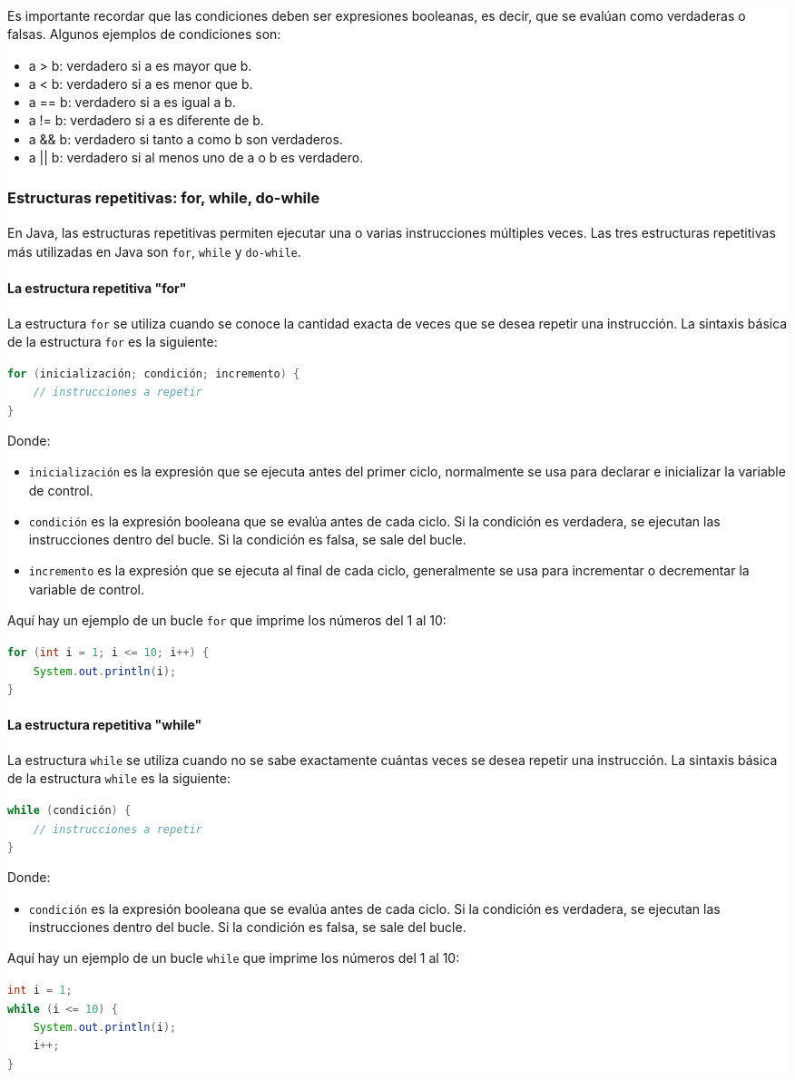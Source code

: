 Es importante recordar que las condiciones deben ser expresiones booleanas, es decir, que se evalúan como verdaderas o falsas. Algunos ejemplos de condiciones son:
* a > b: verdadero si a es mayor que b.
* a < b: verdadero si a es menor que b.
* a == b: verdadero si a es igual a b.
* a != b: verdadero si a es diferente de b.
* a && b: verdadero si tanto a como b son verdaderos.
* a || b: verdadero si al menos uno de a o b es verdadero.

### Estructuras repetitivas: for, while, do-while
En Java, las estructuras repetitivas permiten ejecutar una o varias instrucciones múltiples veces. Las tres estructuras repetitivas más utilizadas en Java son `for`, `while` y `do-while`.

#### La estructura repetitiva "for"

La estructura `for` se utiliza cuando se conoce la cantidad exacta de veces que se desea repetir una instrucción. La sintaxis básica de la estructura `for` es la siguiente:
```java
for (inicialización; condición; incremento) {
    // instrucciones a repetir
}
```

Donde:
* `inicialización` es la expresión que se ejecuta antes del primer ciclo, normalmente se usa para declarar e inicializar la variable de control.

* `condición` es la expresión booleana que se evalúa antes de cada ciclo. Si la condición es verdadera, se ejecutan las instrucciones dentro del bucle. Si la condición es falsa, se sale del bucle.

* `incremento` es la expresión que se ejecuta al final de cada ciclo, generalmente se usa para incrementar o decrementar la variable de control.

Aquí hay un ejemplo de un bucle `for` que imprime los números del 1 al 10:
```java
for (int i = 1; i <= 10; i++) {
    System.out.println(i);
}
```

#### La estructura repetitiva "while"

La estructura `while` se utiliza cuando no se sabe exactamente cuántas veces se desea repetir una instrucción. La sintaxis básica de la estructura `while` es la siguiente:

```java
while (condición) {
    // instrucciones a repetir
}
```

Donde:
* `condición` es la expresión booleana que se evalúa antes de cada ciclo. Si la condición es verdadera, se ejecutan las instrucciones dentro del bucle. Si la condición es falsa, se sale del bucle.

Aquí hay un ejemplo de un bucle `while` que imprime los números del 1 al 10:
```java
int i = 1;
while (i <= 10) {
    System.out.println(i);
    i++;
} 
```
